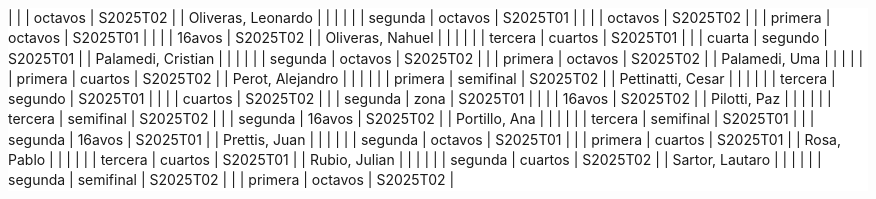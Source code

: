 |                      |             |    octavos    | S2025T02 |
|  Oliveras, Leonardo  |             |               |          |
|                      |   segunda   |    octavos    | S2025T01 |
|                      |             |    octavos    | S2025T02 |
|                      |   primera   |    octavos    | S2025T01 |
|                      |             |    16avos     | S2025T02 |
|   Oliveras, Nahuel   |             |               |          |
|                      |   tercera   |    cuartos    | S2025T01 |
|                      |   cuarta    |    segundo    | S2025T01 |
|  Palamedi, Cristian  |             |               |          |
|                      |   segunda   |    octavos    | S2025T02 |
|                      |   primera   |    octavos    | S2025T02 |
|    Palamedi, Uma     |             |               |          |
|                      |   primera   |    cuartos    | S2025T02 |
|   Perot, Alejandro   |             |               |          |
|                      |   primera   |   semifinal   | S2025T02 |
|  Pettinatti, Cesar   |             |               |          |
|                      |   tercera   |    segundo    | S2025T01 |
|                      |             |    cuartos    | S2025T02 |
|                      |   segunda   |     zona      | S2025T01 |
|                      |             |    16avos     | S2025T02 |
|     Pilotti, Paz     |             |               |          |
|                      |   tercera   |   semifinal   | S2025T02 |
|                      |   segunda   |    16avos     | S2025T02 |
|    Portillo, Ana     |             |               |          |
|                      |   tercera   |   semifinal   | S2025T01 |
|                      |   segunda   |    16avos     | S2025T01 |
|    Prettis, Juan     |             |               |          |
|                      |   segunda   |    octavos    | S2025T01 |
|                      |   primera   |    cuartos    | S2025T01 |
|     Rosa, Pablo      |             |               |          |
|                      |   tercera   |    cuartos    | S2025T01 |
|    Rubio, Julian     |             |               |          |
|                      |   segunda   |    cuartos    | S2025T02 |
|   Sartor, Lautaro    |             |               |          |
|                      |   segunda   |   semifinal   | S2025T02 |
|                      |   primera   |    octavos    | S2025T02 |